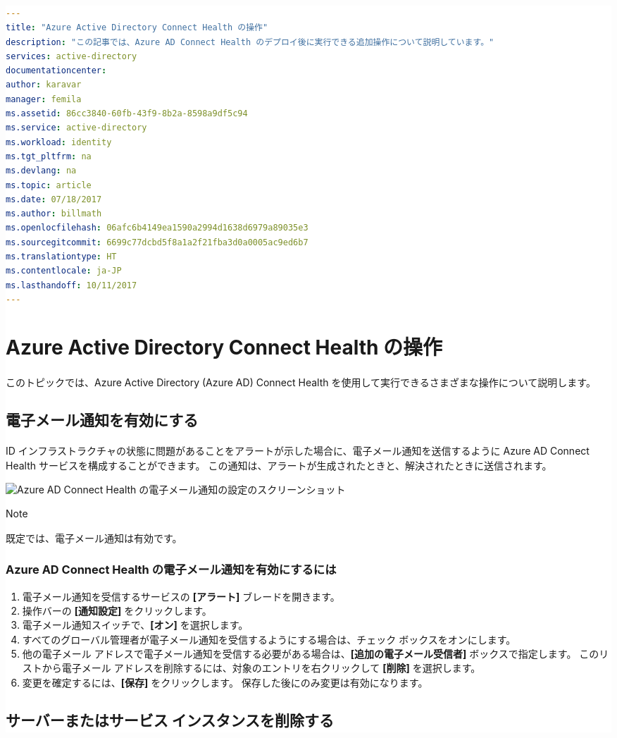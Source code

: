 ```yaml
---
title: "Azure Active Directory Connect Health の操作"
description: "この記事では、Azure AD Connect Health のデプロイ後に実行できる追加操作について説明しています。"
services: active-directory
documentationcenter: 
author: karavar
manager: femila
ms.assetid: 86cc3840-60fb-43f9-8b2a-8598a9df5c94
ms.service: active-directory
ms.workload: identity
ms.tgt_pltfrm: na
ms.devlang: na
ms.topic: article
ms.date: 07/18/2017
ms.author: billmath
ms.openlocfilehash: 06afc6b4149ea1590a2994d1638d6979a89035e3
ms.sourcegitcommit: 6699c77dcbd5f8a1a2f21fba3d0a0005ac9ed6b7
ms.translationtype: HT
ms.contentlocale: ja-JP
ms.lasthandoff: 10/11/2017
---
```

# <a name="azure-active-directory-connect-health-operations"></a>Azure Active Directory Connect Health の操作
このトピックでは、Azure Active Directory (Azure AD) Connect Health を使用して実行できるさまざまな操作について説明します。

## <a name="enable-email-notifications"></a>電子メール通知を有効にする
ID インフラストラクチャの状態に問題があることをアラートが示した場合に、電子メール通知を送信するように Azure AD Connect Health サービスを構成することができます。 この通知は、アラートが生成されたときと、解決されたときに送信されます。

![Azure AD Connect Health の電子メール通知の設定のスクリーンショット](./media/active-directory-aadconnect-health/email_noti_discover.png)

> [!NOTE]
> 既定では、電子メール通知は有効です。
>
>

### <a name="to-enable-azure-ad-connect-health-email-notifications"></a>Azure AD Connect Health の電子メール通知を有効にするには
1. 電子メール通知を受信するサービスの **[アラート]** ブレードを開きます。
2. 操作バーの **[通知設定]** をクリックします。
3. 電子メール通知スイッチで、**[オン]** を選択します。
4. すべてのグローバル管理者が電子メール通知を受信するようにする場合は、チェック ボックスをオンにします。
5. 他の電子メール アドレスで電子メール通知を受信する必要がある場合は、**[追加の電子メール受信者]** ボックスで指定します。 このリストから電子メール アドレスを削除するには、対象のエントリを右クリックして **[削除]** を選択します。
6. 変更を確定するには、**[保存]** をクリックします。 保存した後にのみ変更は有効になります。

## <a name="delete-a-server-or-service-instance"></a>サーバーまたはサービス インスタンスを削除する


[//]: # (Start of RBAC section)
[//]: # (End of RBAC section)